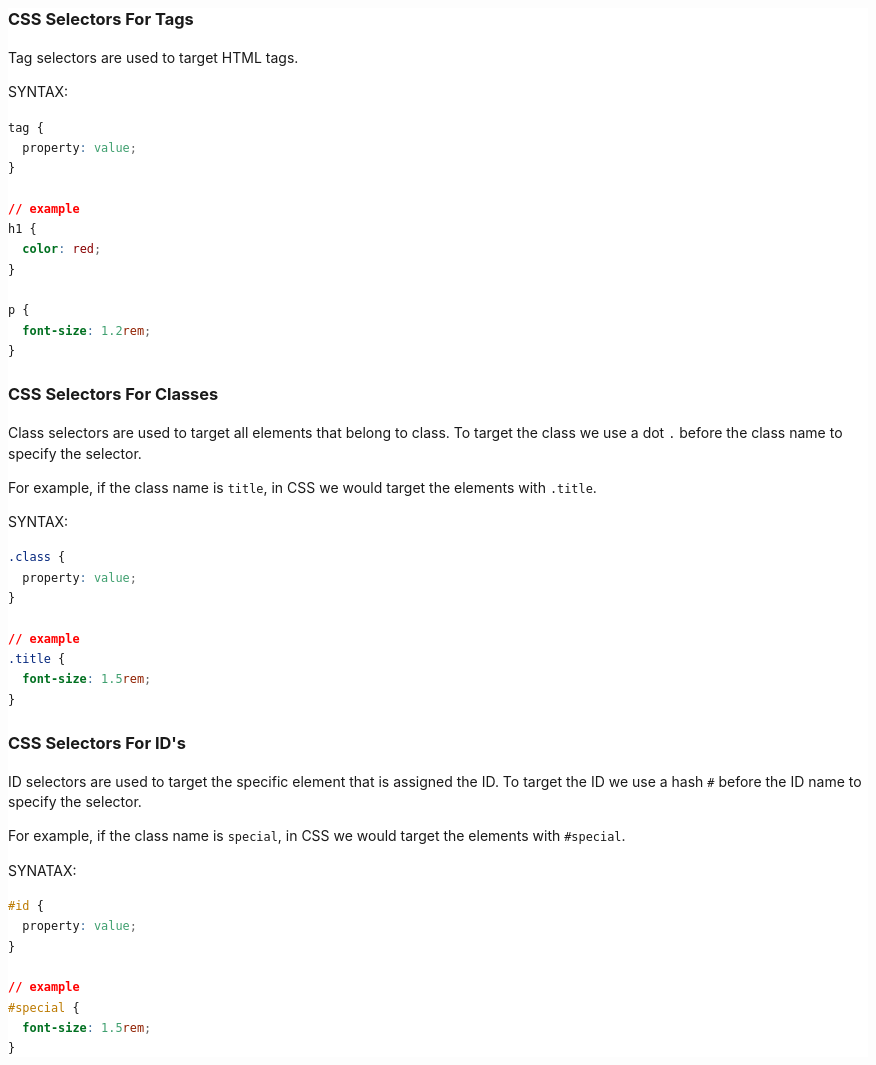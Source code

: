 ### CSS Selectors For Tags

Tag selectors are used to target HTML tags.

SYNTAX:

```css
tag {
  property: value;
}

// example
h1 {
  color: red;
}

p {
  font-size: 1.2rem;
}
```

### CSS Selectors For Classes

Class selectors are used to target all elements that belong to class. To target the class we use a dot `.` before the class name to specify the selector.

For example, if the class name is `title`, in CSS we would target the elements with `.title`.

SYNTAX:

```css
.class {
  property: value;
}

// example
.title {
  font-size: 1.5rem;
}
```

### CSS Selectors For ID's

ID selectors are used to target the specific element that is assigned the ID. To target the ID we use a hash `#` before the ID name to specify the selector.

For example, if the class name is `special`, in CSS we would target the elements with `#special`.

SYNATAX:

```css
#id {
  property: value;
}

// example
#special {
  font-size: 1.5rem;
}
```

